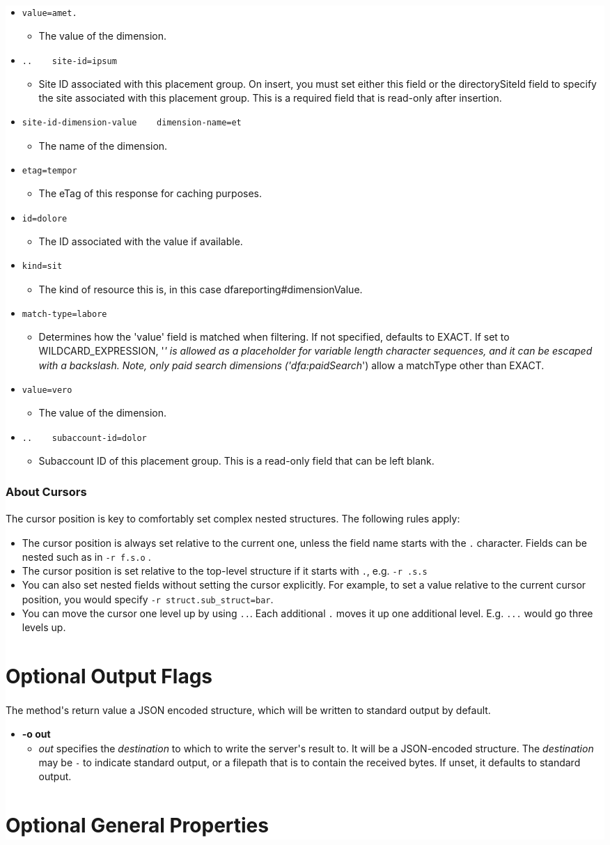 * `value=amet.`
    - The value of the dimension.

* `..    site-id=ipsum`
    - Site ID associated with this placement group. On insert, you must set either this field or the directorySiteId field to specify the site associated with this placement group. This is a required field that is read-only after insertion.
* `site-id-dimension-value    dimension-name=et`
    - The name of the dimension.
* `etag=tempor`
    - The eTag of this response for caching purposes.
* `id=dolore`
    - The ID associated with the value if available.
* `kind=sit`
    - The kind of resource this is, in this case dfareporting#dimensionValue.
* `match-type=labore`
    - Determines how the &#39;value&#39; field is matched when filtering. If not specified, defaults to EXACT. If set to WILDCARD_EXPRESSION, &#39;*&#39; is allowed as a placeholder for variable length character sequences, and it can be escaped with a backslash. Note, only paid search dimensions (&#39;dfa:paidSearch*&#39;) allow a matchType other than EXACT.
* `value=vero`
    - The value of the dimension.

* `..    subaccount-id=dolor`
    - Subaccount ID of this placement group. This is a read-only field that can be left blank.


### About Cursors

The cursor position is key to comfortably set complex nested structures. The following rules apply:

* The cursor position is always set relative to the current one, unless the field name starts with the `.` character. Fields can be nested such as in `-r f.s.o` .
* The cursor position is set relative to the top-level structure if it starts with `.`, e.g. `-r .s.s`
* You can also set nested fields without setting the cursor explicitly. For example, to set a value relative to the current cursor position, you would specify `-r struct.sub_struct=bar`.
* You can move the cursor one level up by using `..`. Each additional `.` moves it up one additional level. E.g. `...` would go three levels up.


# Optional Output Flags

The method's return value a JSON encoded structure, which will be written to standard output by default.

* **-o out**
    - *out* specifies the *destination* to which to write the server's result to.
      It will be a JSON-encoded structure.
      The *destination* may be `-` to indicate standard output, or a filepath that is to contain the received bytes.
      If unset, it defaults to standard output.
# Optional General Properties
